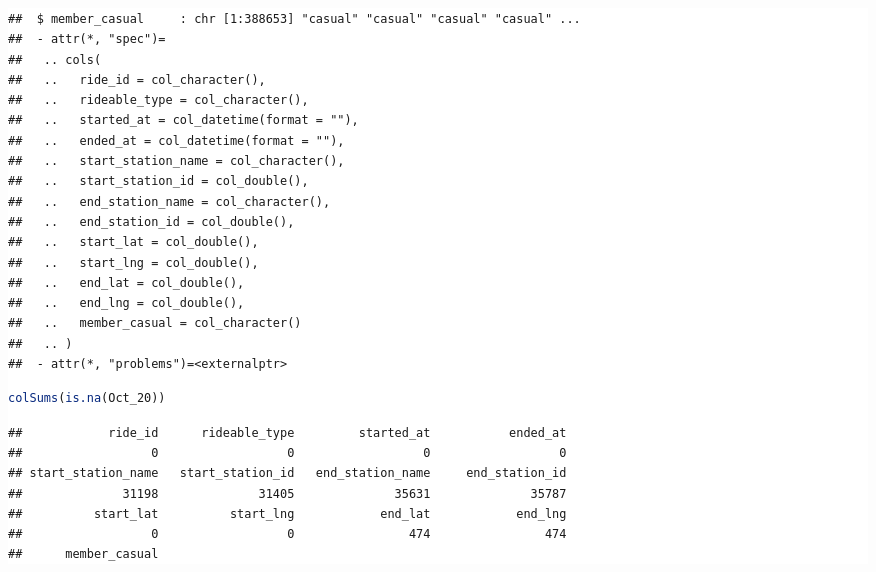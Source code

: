     ##  $ member_casual     : chr [1:388653] "casual" "casual" "casual" "casual" ...
    ##  - attr(*, "spec")=
    ##   .. cols(
    ##   ..   ride_id = col_character(),
    ##   ..   rideable_type = col_character(),
    ##   ..   started_at = col_datetime(format = ""),
    ##   ..   ended_at = col_datetime(format = ""),
    ##   ..   start_station_name = col_character(),
    ##   ..   start_station_id = col_double(),
    ##   ..   end_station_name = col_character(),
    ##   ..   end_station_id = col_double(),
    ##   ..   start_lat = col_double(),
    ##   ..   start_lng = col_double(),
    ##   ..   end_lat = col_double(),
    ##   ..   end_lng = col_double(),
    ##   ..   member_casual = col_character()
    ##   .. )
    ##  - attr(*, "problems")=<externalptr>

``` r
colSums(is.na(Oct_20))
```

    ##            ride_id      rideable_type         started_at           ended_at 
    ##                  0                  0                  0                  0 
    ## start_station_name   start_station_id   end_station_name     end_station_id 
    ##              31198              31405              35631              35787 
    ##          start_lat          start_lng            end_lat            end_lng 
    ##                  0                  0                474                474 
    ##      member_casual 